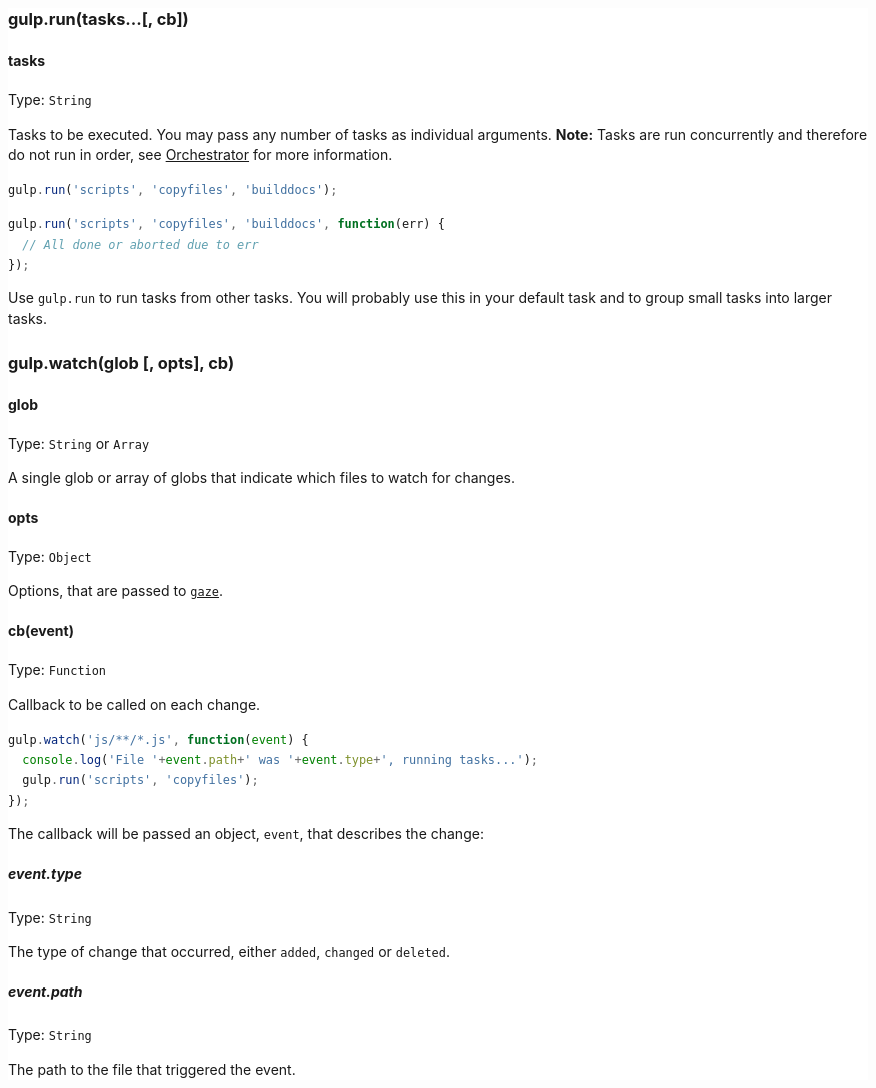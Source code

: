 ### gulp.run(tasks...[, cb])

#### tasks
Type: `String`

Tasks to be executed. You may pass any number of tasks as individual arguments. **Note:** Tasks are run concurrently and therefore do not run in order, see [Orchestrator] for more information.

```javascript
gulp.run('scripts', 'copyfiles', 'builddocs');
```

```javascript
gulp.run('scripts', 'copyfiles', 'builddocs', function(err) {
  // All done or aborted due to err
});
```

Use `gulp.run` to run tasks from other tasks. You will probably use this in your default task and to group small tasks into larger tasks.

### gulp.watch(glob [, opts], cb)

#### glob
Type: `String` or `Array`

A single glob or array of globs that indicate which files to watch for changes.

#### opts
Type: `Object`

Options, that are passed to [`gaze`](https://github.com/shama/gaze).

#### cb(event)
Type: `Function`

Callback to be called on each change.

```javascript
gulp.watch('js/**/*.js', function(event) {
  console.log('File '+event.path+' was '+event.type+', running tasks...');
  gulp.run('scripts', 'copyfiles');
});
```

The callback will be passed an object, `event`, that describes the change:

##### event.type
Type: `String`

The type of change that occurred, either `added`, `changed` or `deleted`.

##### event.path
Type: `String`

The path to the file that triggered the event.


[node-optimist]: https://github.com/substack/node-optimist
[node-glob documentation]: https://github.com/isaacs/node-glob#options
[node-glob]: https://github.com/isaacs/node-glob
[glob-stream]: https://github.com/wearefractal/glob-stream
[Orchestrator]: https://github.com/robrich/orchestrator
[plugin search]: https://npmjs.org/browse/keyword/gulpplugin
[wiki]: https://github.com/wearefractal/gulp/wiki
[FAQ]: https://github.com/wearefractal/gulp/wiki/FAQ
[Writing a gulp plugin]: https://github.com/wearefractal/gulp/wiki/Writing-a-gulp-plugin
[gulp init]: https://github.com/wearefractal/gulp/wiki/gulp-init
[npm-url]: https://npmjs.org/package/gulp
[npm-image]: https://badge.fury.io/js/gulp.png
[travis-url]: https://travis-ci.org/gulpjs/gulp
[travis-image]: https://travis-ci.org/gulpjs/gulp.png?branch=master
[depstat-url]: https://david-dm.org/gulpjs/gulp
[depstat-image]: https://david-dm.org/gulpjs/gulp.png